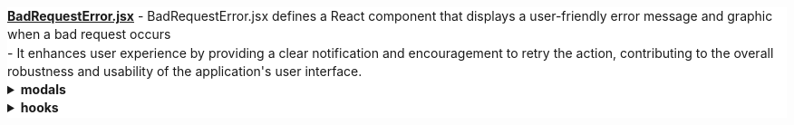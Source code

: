 </tr>
<tr>
<td><b><a href='https://github.com/neeraj779/Swar/blob/master/Swar.UI.React/src/components/Error/BadRequestError.jsx'>BadRequestError.jsx</a></b></td>
<td>- BadRequestError.jsx defines a React component that displays a user-friendly error message and graphic when a bad request occurs<br>- It enhances user experience by providing a clear notification and encouragement to retry the action, contributing to the overall robustness and usability of the application's user interface.</td>
</tr>
</table>
</blockquote>
</details>
<details><summary><b>modals</b></summary></details>
</blockquote>
</details>
<details>
<summary><b>hooks</b></summary>
<blockquote>
<table>
<tr>
<td><b><a href='https://github.com/neeraj779/Swar/blob/master/Swar.UI.React/src/hooks/usePlaylistSongs.js'>usePlaylistSongs.js</a></b></td>
<td>- UsePlaylistSongs is a custom React hook designed to manage and fetch playlist songs from a specified API endpoint<br>- It leverages caching for efficient data retrieval and updates the state with categorized song lists, such as trending and relaxing, enhancing user experience by reducing load times and maintaining data availability offline.</td>
</tr>
<tr>
<td><b><a href='https://github.com/neeraj779/Swar/blob/master/Swar.UI.React/src/hooks/usePlaylistInfo.js'>usePlaylistInfo.js</a></b></td>
<td>- UsePlaylistInfo is a custom React hook designed to manage the retrieval and state of playlist information within the Swar.UI.React application<br>- It leverages an API client to fetch playlist data based on user ID, handling loading states and errors, thereby streamlining the integration of playlist data across the user interface components.</td>
</tr>
<tr>
<td><b><a href='https://github.com/neeraj779/Swar/blob/master/Swar.UI.React/src/hooks/useApiClient.js'>useApiClient.js</a></b></td>
<td>- UseApiClient serves as a custom React hook within the Swar.UI.React project, facilitating secure API interactions by integrating authentication tokens into requests<br>- It dynamically configures an API client based on service type and manages token insertion using Auth0, ensuring all outgoing requests are authenticated.</td>